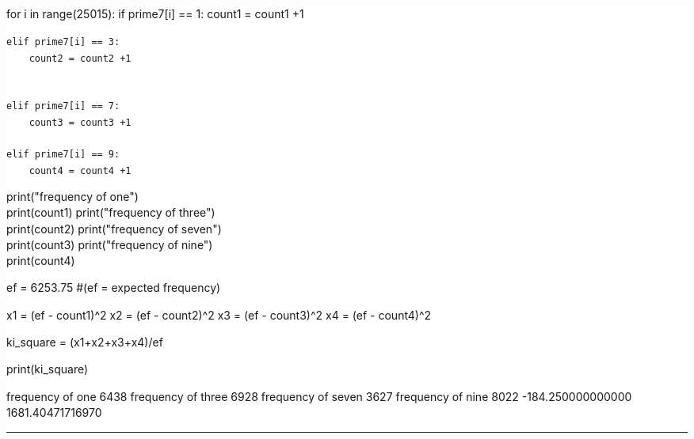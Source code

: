 
for i in range(25015):
    if prime7[i] == 1:
        count1 = count1 +1
        
    elif prime7[i] == 3:
        count2 = count2 +1
        
        
    elif prime7[i] == 7:
        count3 = count3 +1
        
    elif prime7[i] == 9:
        count4 = count4 +1
        
        
print("frequency of one")        
print(count1)
print("frequency of three")  
print(count2)
print("frequency of seven")  
print(count3)
print("frequency of nine")  
print(count4)
  
ef = 6253.75                                #(ef = expected frequency)

x1 = (ef - count1)^2
x2 = (ef - count2)^2
x3 = (ef - count3)^2
x4 = (ef - count4)^2

ki_square = (x1+x2+x3+x4)/ef

print(ki_square)
        
frequency of one
6438
frequency of three
6928
frequency of seven
3627
frequency of nine
8022
-184.250000000000
1681.40471716970


--------------------------------------------------------------------------------------------------


    
        









